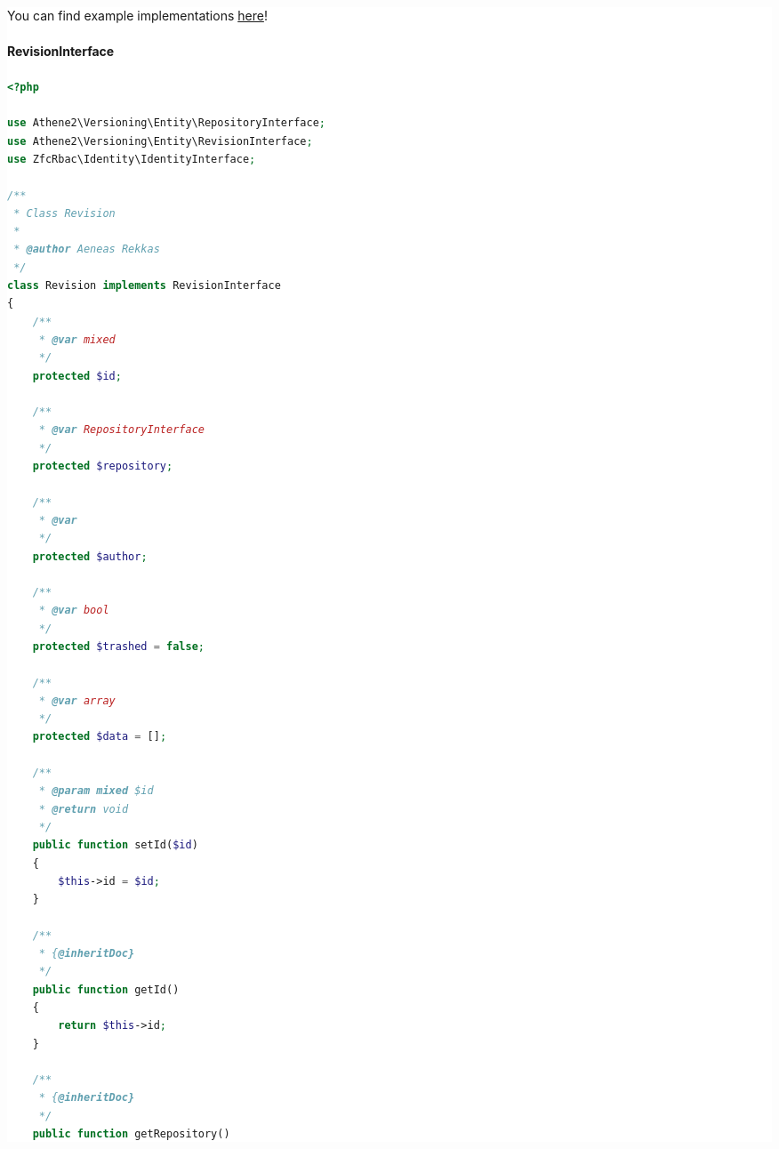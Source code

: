 You can find example implementations [here](data)!

#### RevisionInterface

```php
<?php

use Athene2\Versioning\Entity\RepositoryInterface;
use Athene2\Versioning\Entity\RevisionInterface;
use ZfcRbac\Identity\IdentityInterface;

/**
 * Class Revision
 *
 * @author Aeneas Rekkas
 */
class Revision implements RevisionInterface
{
    /**
     * @var mixed
     */
    protected $id;

    /**
     * @var RepositoryInterface
     */
    protected $repository;

    /**
     * @var
     */
    protected $author;

    /**
     * @var bool
     */
    protected $trashed = false;

    /**
     * @var array
     */
    protected $data = [];

    /**
     * @param mixed $id
     * @return void
     */
    public function setId($id)
    {
        $this->id = $id;
    }

    /**
     * {@inheritDoc}
     */
    public function getId()
    {
        return $this->id;
    }

    /**
     * {@inheritDoc}
     */
    public function getRepository()
```